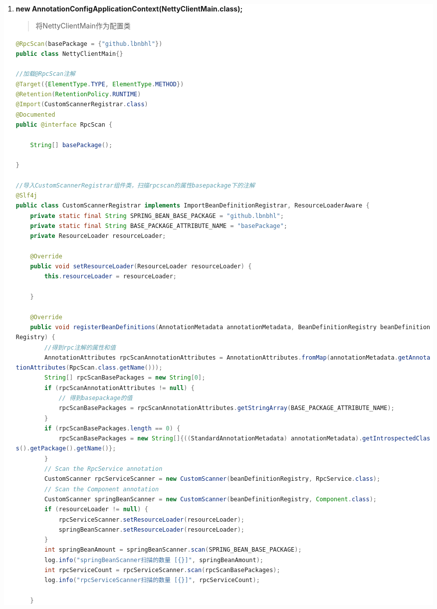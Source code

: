 1. **new AnnotationConfigApplicationContext(NettyClientMain.class);**

   > 将NettyClientMain作为配置类

   ~~~ Java
   @RpcScan(basePackage = {"github.lbnbhl"})
   public class NettyClientMain{}
   
   //加载@RpcScan注解
   @Target({ElementType.TYPE, ElementType.METHOD})
   @Retention(RetentionPolicy.RUNTIME)
   @Import(CustomScannerRegistrar.class)
   @Documented
   public @interface RpcScan {
   
       String[] basePackage();
   
   }
   
   //导入CustomScannerRegistrar组件类，扫描rpcscan的属性basepackage下的注解
   @Slf4j
   public class CustomScannerRegistrar implements ImportBeanDefinitionRegistrar, ResourceLoaderAware {
       private static final String SPRING_BEAN_BASE_PACKAGE = "github.lbnbhl";
       private static final String BASE_PACKAGE_ATTRIBUTE_NAME = "basePackage";
       private ResourceLoader resourceLoader;
   
       @Override
       public void setResourceLoader(ResourceLoader resourceLoader) {
           this.resourceLoader = resourceLoader;
   
       }
   
       @Override
       public void registerBeanDefinitions(AnnotationMetadata annotationMetadata, BeanDefinitionRegistry beanDefinitionRegistry) {
           //得到rpc注解的属性和值
           AnnotationAttributes rpcScanAnnotationAttributes = AnnotationAttributes.fromMap(annotationMetadata.getAnnotationAttributes(RpcScan.class.getName()));
           String[] rpcScanBasePackages = new String[0];
           if (rpcScanAnnotationAttributes != null) {
               // 得到basepackage的值
               rpcScanBasePackages = rpcScanAnnotationAttributes.getStringArray(BASE_PACKAGE_ATTRIBUTE_NAME);
           }
           if (rpcScanBasePackages.length == 0) {
               rpcScanBasePackages = new String[]{((StandardAnnotationMetadata) annotationMetadata).getIntrospectedClass().getPackage().getName()};
           }
           // Scan the RpcService annotation
           CustomScanner rpcServiceScanner = new CustomScanner(beanDefinitionRegistry, RpcService.class);
           // Scan the Component annotation
           CustomScanner springBeanScanner = new CustomScanner(beanDefinitionRegistry, Component.class);
           if (resourceLoader != null) {
               rpcServiceScanner.setResourceLoader(resourceLoader);
               springBeanScanner.setResourceLoader(resourceLoader);
           }
           int springBeanAmount = springBeanScanner.scan(SPRING_BEAN_BASE_PACKAGE);
           log.info("springBeanScanner扫描的数量 [{}]", springBeanAmount);
           int rpcServiceCount = rpcServiceScanner.scan(rpcScanBasePackages);
           log.info("rpcServiceScanner扫描的数量 [{}]", rpcServiceCount);
   
       }
   ~~~